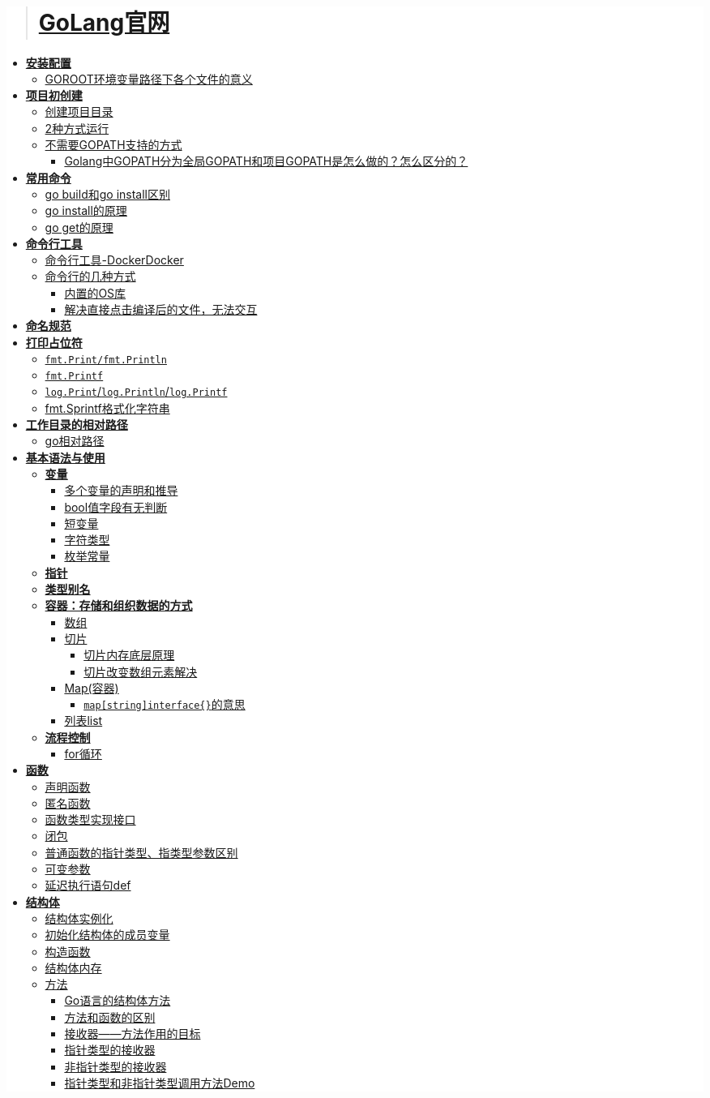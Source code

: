 ># <h0 id=''>[GoLang官网](https://go.dev/)</h2>
- [**安装配置**](#安装配置)
	- [GOROOT环境变量路径下各个文件的意义](#GOROOT环境变量路径下各个文件的意义)
- [**项目初创建**](#项目初创建)
	- [创建项目目录](#创建项目目录)
	- [2种方式运行](#2种方式运行)
	- [不需要GOPATH支持的方式](#不需要GOPATH支持的方式)
		- [Golang中GOPATH分为全局GOPATH和项目GOPATH是怎么做的？怎么区分的？](#Golang中GOPATH分为全局GOPATH和项目GOPATH是怎么做的？怎么区分的？)
- [**常用命令**](#常用命令)
	- [go build和go install区别](#gobuild和goinstall区别)
	- [go install的原理](#goinstall的原理)
	- [go get的原理](#goget的原理)
- [**命令行工具**](#命令行工具)
	- [命令行工具-DockerDocker](#命令行工具-DockerDocker)
	- [命令行的几种方式](#命令行的几种方式)
		- [内置的OS库](#内置的OS库) 
		- [解决直接点击编译后的文件，无法交互](#解决直接点击编译后的文件，无法交互)
- [**命名规范**](#命名规范)
- [**打印占位符**](#打印占位符)
	- [`fmt.Print/fmt.Println`](#`fmt.Print`/`fmt.Println`)
	-  [`fmt.Printf`](#`fmt.Printf`)	
	-  [`log.Print`/`log.Println`/`log.Printf`](#`log.Print`/`log.Println`/`log.Printf`)
	-  [fmt.Sprintf格式化字符串](#fmt.Sprintf格式化字符串)
- [**工作目录的相对路径**](#工作目录的相对路径)
	- [go相对路径](#go相对路径)
- [**‌基本语法与使用**](#基本语法与使用)
	- [**变量**](#变量)
		- [多个变量的声明和推导](#多个变量的声明和推导)
		- [bool值字段有无判断](#bool值字段有无判断)
		- [短变量](#短变量)
		- [字符类型](#字符类型)
		- [枚举常量](#枚举常量)
	- [**指针**](#指针)
	- [**类型别名**](#类型别名)
	- [**容器：存储和组织数据的方式**](#容器：存储和组织数据的方式)
		- [数组](#数组)
		- [切片](#切片)
			- [切片内存底层原理](#切片内存底层原理)
			- [切片改变数组元素解决](#切片改变数组元素解决)
		- [Map(容器)](#Map(容器))
			- [`map[string]interface{}`的意思](#`map[string]interface{}`的意思)
		- [列表list](#列表list)
	- [**流程控制**](#流程控制)
		- [for循环](#for循环) 
- [**函数**](#函数)
	- [声明函数](#声明函数)
	- [匿名函数](#匿名函数)
	- [函数类型实现接口](#函数类型实现接口)
	- [闭包](#闭包)
	- [普通函数的指针类型、指类型参数区别](#普通函数的指针类型、指类型参数区别)
	- [可变参数](#可变参数)
	- [延迟执行语句def](#延迟执行语句def)
- [**结构体**](#结构体)
	- [结构体实例化](#结构体实例化)
	- [初始化结构体的成员变量](#初始化结构体的成员变量)
	- [构造函数](#构造函数)
	- [结构体内存](#结构体内存)
	- [方法](#方法)
		- [Go语言的结构体方法 ](#Go语言的结构体方法)
		- [方法和函数的区别](#方法和函数的区别)
		- [接收器——方法作用的目标](#接收器)
		- [指针类型的接收器](#指针类型的接收器)
		- [非指针类型的接收器](#非指针类型的接收器)
		- [指针类型和非指针类型调用方法Demo](#指针类型和非指针类型调用方法Demo)